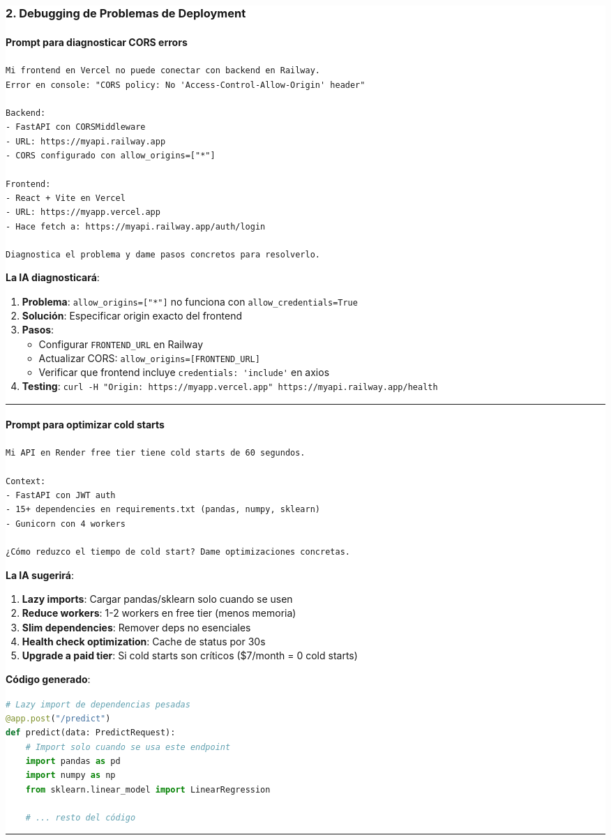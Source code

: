 
### 2. Debugging de Problemas de Deployment

#### Prompt para diagnosticar CORS errors

```
Mi frontend en Vercel no puede conectar con backend en Railway.
Error en console: "CORS policy: No 'Access-Control-Allow-Origin' header"

Backend:
- FastAPI con CORSMiddleware
- URL: https://myapi.railway.app
- CORS configurado con allow_origins=["*"]

Frontend:
- React + Vite en Vercel
- URL: https://myapp.vercel.app
- Hace fetch a: https://myapi.railway.app/auth/login

Diagnostica el problema y dame pasos concretos para resolverlo.
```

**La IA diagnosticará**:
1. **Problema**: `allow_origins=["*"]` no funciona con `allow_credentials=True`
2. **Solución**: Especificar origin exacto del frontend
3. **Pasos**:
   - Configurar `FRONTEND_URL` en Railway
   - Actualizar CORS: `allow_origins=[FRONTEND_URL]`
   - Verificar que frontend incluye `credentials: 'include'` en axios
4. **Testing**: `curl -H "Origin: https://myapp.vercel.app" https://myapi.railway.app/health`

---

#### Prompt para optimizar cold starts

```
Mi API en Render free tier tiene cold starts de 60 segundos.

Context:
- FastAPI con JWT auth
- 15+ dependencies en requirements.txt (pandas, numpy, sklearn)
- Gunicorn con 4 workers

¿Cómo reduzco el tiempo de cold start? Dame optimizaciones concretas.
```

**La IA sugerirá**:
1. **Lazy imports**: Cargar pandas/sklearn solo cuando se usen
2. **Reduce workers**: 1-2 workers en free tier (menos memoria)
3. **Slim dependencies**: Remover deps no esenciales
4. **Health check optimization**: Cache de status por 30s
5. **Upgrade a paid tier**: Si cold starts son críticos ($7/month = 0 cold starts)

**Código generado**:
```python
# Lazy import de dependencias pesadas
@app.post("/predict")
def predict(data: PredictRequest):
    # Import solo cuando se usa este endpoint
    import pandas as pd
    import numpy as np
    from sklearn.linear_model import LinearRegression

    # ... resto del código
```

---